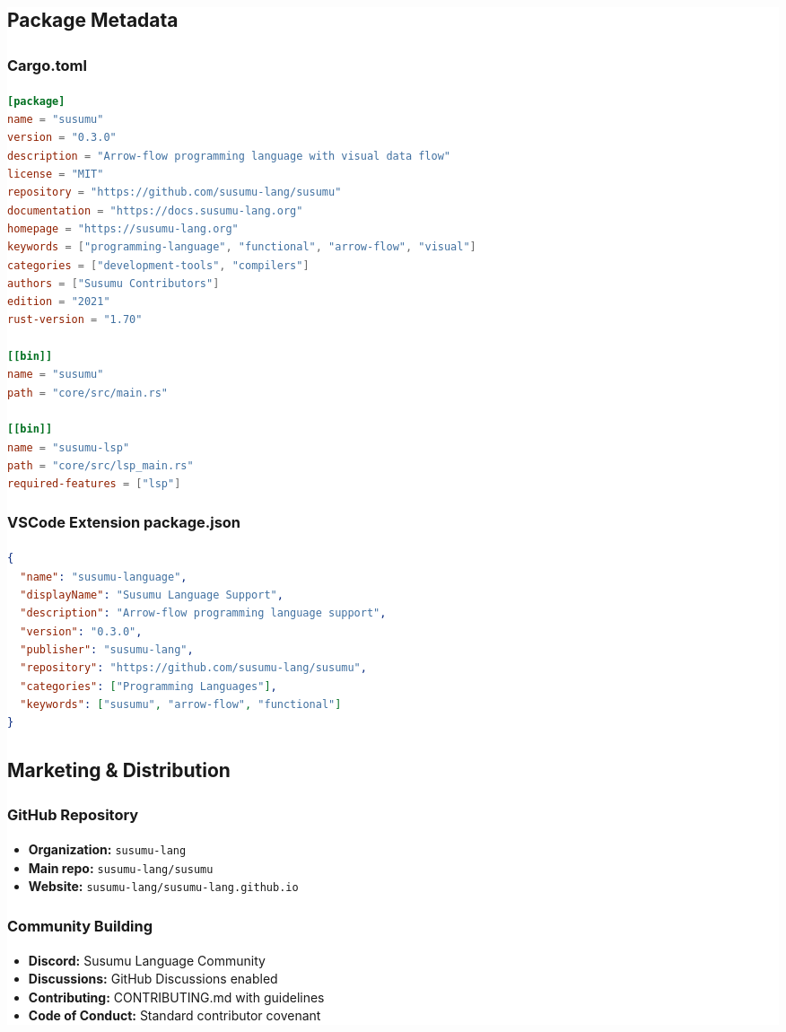 ## Package Metadata

### Cargo.toml
```toml
[package]
name = "susumu"
version = "0.3.0"
description = "Arrow-flow programming language with visual data flow"
license = "MIT"
repository = "https://github.com/susumu-lang/susumu"
documentation = "https://docs.susumu-lang.org"
homepage = "https://susumu-lang.org"
keywords = ["programming-language", "functional", "arrow-flow", "visual"]
categories = ["development-tools", "compilers"]
authors = ["Susumu Contributors"]
edition = "2021"
rust-version = "1.70"

[[bin]]
name = "susumu"
path = "core/src/main.rs"

[[bin]]  
name = "susumu-lsp"
path = "core/src/lsp_main.rs"
required-features = ["lsp"]
```

### VSCode Extension package.json
```json
{
  "name": "susumu-language",
  "displayName": "Susumu Language Support",
  "description": "Arrow-flow programming language support",
  "version": "0.3.0",
  "publisher": "susumu-lang",
  "repository": "https://github.com/susumu-lang/susumu",
  "categories": ["Programming Languages"],
  "keywords": ["susumu", "arrow-flow", "functional"]
}
```

## Marketing & Distribution

### GitHub Repository
- **Organization:** `susumu-lang`
- **Main repo:** `susumu-lang/susumu`
- **Website:** `susumu-lang/susumu-lang.github.io`

### Community Building
- **Discord:** Susumu Language Community
- **Discussions:** GitHub Discussions enabled
- **Contributing:** CONTRIBUTING.md with guidelines
- **Code of Conduct:** Standard contributor covenant
